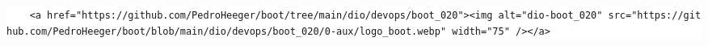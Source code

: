         <a href="https://github.com/PedroHeeger/boot/tree/main/dio/devops/boot_020"><img alt="dio-boot_020" src="https://github.com/PedroHeeger/boot/blob/main/dio/devops/boot_020/0-aux/logo_boot.webp" width="75" /></a>